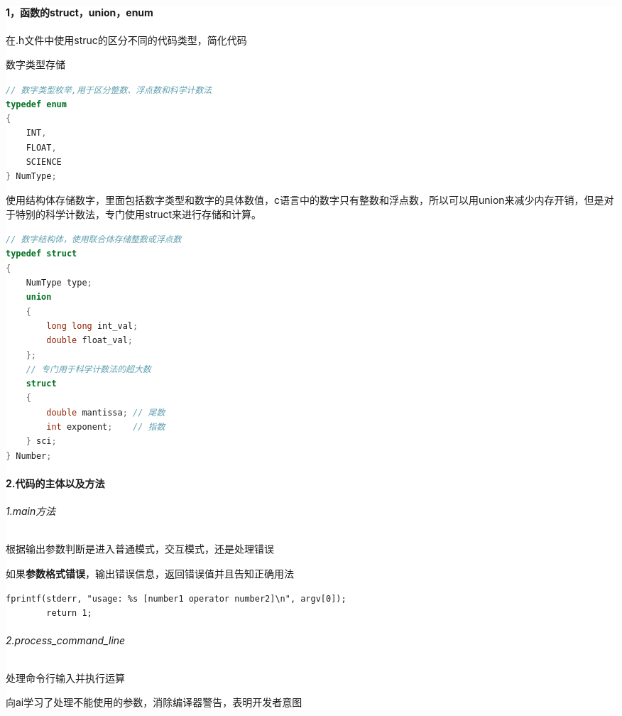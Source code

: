 #### 1，函数的struct，union，enum

在.h文件中使用struc的区分不同的代码类型，简化代码

数字类型存储

```c
// 数字类型枚举,用于区分整数、浮点数和科学计数法
typedef enum
{
    INT,
    FLOAT,
    SCIENCE
} NumType;

```

使用结构体存储数字，里面包括数字类型和数字的具体数值，c语言中的数字只有整数和浮点数，所以可以用union来减少内存开销，但是对于特别的科学计数法，专门使用struct来进行存储和计算。

```c
// 数字结构体，使用联合体存储整数或浮点数
typedef struct
{
    NumType type;
    union
    {
        long long int_val;
        double float_val;
    };
    // 专门用于科学计数法的超大数
    struct
    {
        double mantissa; // 尾数
        int exponent;    // 指数
    } sci;
} Number;
```

#### 2.代码的主体以及方法

###### 1.main方法

根据输出参数判断是进入普通模式，交互模式，还是处理错误

如果**参数格式错误**，输出错误信息，返回错误值并且告知正确用法

```、
fprintf(stderr, "usage: %s [number1 operator number2]\n", argv[0]);
        return 1;
```

###### 2.process_command_line

处理命令行输入并执行运算

向ai学习了处理不能使用的参数，消除编译器警告，表明开发者意图
